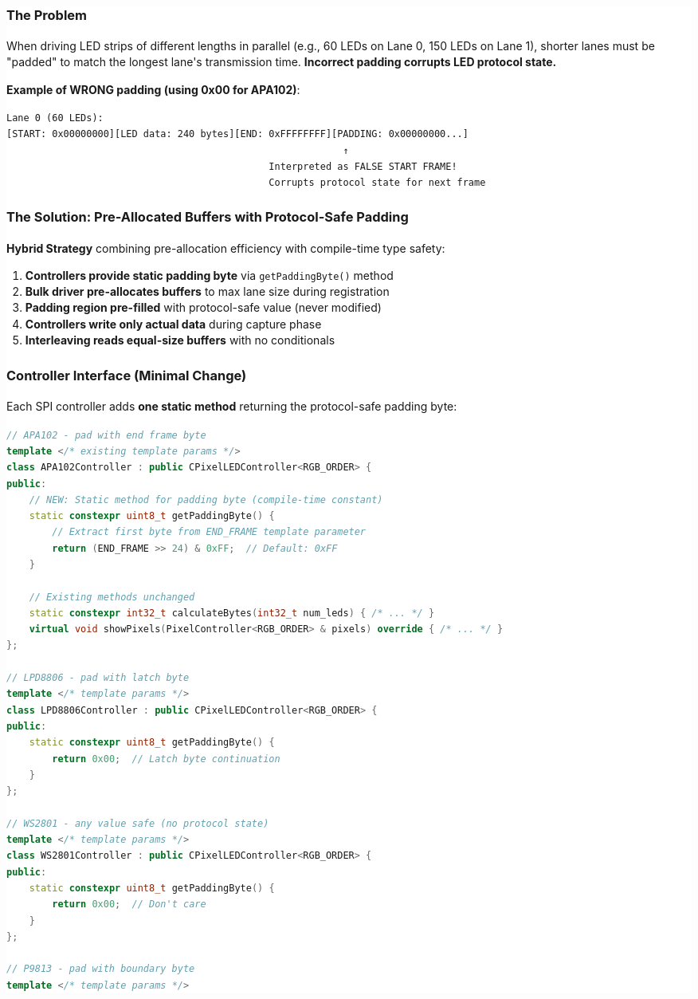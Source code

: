 ### The Problem

When driving LED strips of different lengths in parallel (e.g., 60 LEDs on Lane 0, 150 LEDs on Lane 1), shorter lanes must be "padded" to match the longest lane's transmission time. **Incorrect padding corrupts LED protocol state.**

**Example of WRONG padding (using 0x00 for APA102)**:
```
Lane 0 (60 LEDs):
[START: 0x00000000][LED data: 240 bytes][END: 0xFFFFFFFF][PADDING: 0x00000000...]
                                                           ↑
                                              Interpreted as FALSE START FRAME!
                                              Corrupts protocol state for next frame
```

### The Solution: Pre-Allocated Buffers with Protocol-Safe Padding

**Hybrid Strategy** combining pre-allocation efficiency with compile-time type safety:

1. **Controllers provide static padding byte** via `getPaddingByte()` method
2. **Bulk driver pre-allocates buffers** to max lane size during registration
3. **Padding region pre-filled** with protocol-safe value (never modified)
4. **Controllers write only actual data** during capture phase
5. **Interleaving reads equal-size buffers** with no conditionals

### Controller Interface (Minimal Change)

Each SPI controller adds **one static method** returning the protocol-safe padding byte:

```cpp
// APA102 - pad with end frame byte
template </* existing template params */>
class APA102Controller : public CPixelLEDController<RGB_ORDER> {
public:
    // NEW: Static method for padding byte (compile-time constant)
    static constexpr uint8_t getPaddingByte() {
        // Extract first byte from END_FRAME template parameter
        return (END_FRAME >> 24) & 0xFF;  // Default: 0xFF
    }

    // Existing methods unchanged
    static constexpr int32_t calculateBytes(int32_t num_leds) { /* ... */ }
    virtual void showPixels(PixelController<RGB_ORDER> & pixels) override { /* ... */ }
};

// LPD8806 - pad with latch byte
template </* template params */>
class LPD8806Controller : public CPixelLEDController<RGB_ORDER> {
public:
    static constexpr uint8_t getPaddingByte() {
        return 0x00;  // Latch byte continuation
    }
};

// WS2801 - any value safe (no protocol state)
template </* template params */>
class WS2801Controller : public CPixelLEDController<RGB_ORDER> {
public:
    static constexpr uint8_t getPaddingByte() {
        return 0x00;  // Don't care
    }
};

// P9813 - pad with boundary byte
template </* template params */>
```